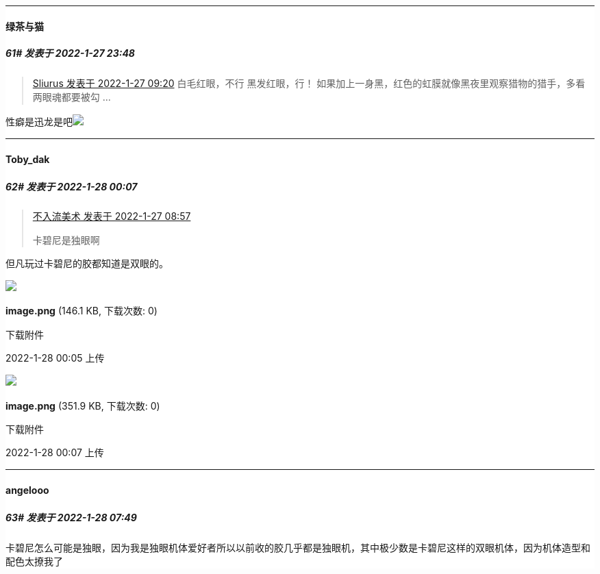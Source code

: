 
*****

####  绿茶与猫  
##### 61#       发表于 2022-1-27 23:48

<blockquote><a href="httphttps://bbs.saraba1st.com/2b/forum.php?mod=redirect&amp;goto=findpost&amp;pid=54443819&amp;ptid=2049438" target="_blank">Sliurus 发表于 2022-1-27 09:20</a>
白毛红眼，不行
黑发红眼，行！
如果加上一身黑，红色的虹膜就像黑夜里观察猎物的猎手，多看两眼魂都要被勾 ...</blockquote>
性癖是迅龙是吧<img src="https://p.sda1.dev/4/ff05985daf43734794246d5b03d56162/277px-Img_monster01.png" referrerpolicy="no-referrer">

*****

####  Toby_dak  
##### 62#       发表于 2022-1-28 00:07

<blockquote><a href="httphttps://bbs.saraba1st.com/2b/forum.php?mod=redirect&amp;goto=findpost&amp;pid=54443267&amp;ptid=2049438" target="_blank">不入流美术 发表于 2022-1-27 08:57</a>

卡碧尼是独眼啊</blockquote>
但凡玩过卡碧尼的胶都知道是双眼的。

<img src="https://img.saraba1st.com/forum/202201/28/010554o8o1ok4wf811s8cw.png" referrerpolicy="no-referrer">

<strong>image.png</strong> (146.1 KB, 下载次数: 0)

下载附件

2022-1-28 00:05 上传

<img src="https://img.saraba1st.com/forum/202201/28/010714nbm1nuz9bl30nbn3.png" referrerpolicy="no-referrer">

<strong>image.png</strong> (351.9 KB, 下载次数: 0)

下载附件

2022-1-28 00:07 上传



*****

####  angelooo  
##### 63#       发表于 2022-1-28 07:49

卡碧尼怎么可能是独眼，因为我是独眼机体爱好者所以以前收的胶几乎都是独眼机，其中极少数是卡碧尼这样的双眼机体，因为机体造型和配色太撩我了


